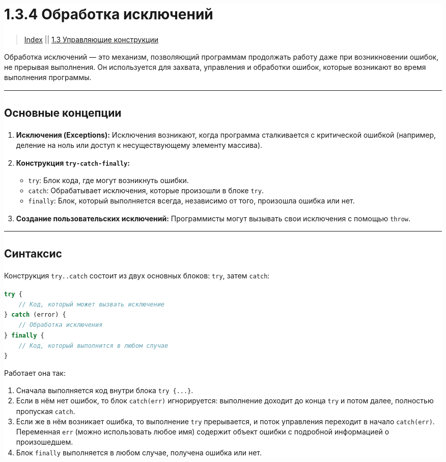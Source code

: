 # **1.3.4 Обработка исключений**

> [Index](./0%20Index.md)
> || [1.3 Управляющие конструкции](./1.3%20Управляющие%20конструкции.md)

Обработка исключений — это механизм, позволяющий программам продолжать работу даже при возникновении ошибок, не прерывая выполнения. Он используется для захвата, управления и обработки ошибок, которые возникают во время выполнения программы.

---

## **Основные концепции**

1. **Исключения (Exceptions):**
   Исключения возникают, когда программа сталкивается с критической ошибкой (например, деление на ноль или доступ к несуществующему элементу массива).

2. **Конструкция `try-catch-finally`:**

    - `try`: Блок кода, где могут возникнуть ошибки.
    - `catch`: Обрабатывает исключения, которые произошли в блоке `try`.
    - `finally`: Блок, который выполняется всегда, независимо от того, произошла ошибка или нет.

3. **Создание пользовательских исключений:**
   Программисты могут вызывать свои исключения с помощью `throw`.

---

## **Синтаксис**

Конструкция `try..catch` состоит из двух основных блоков: `try`, затем `catch`:

```javascript
try {
    // Код, который может вызвать исключение
} catch (error) {
    // Обработка исключения
} finally {
    // Код, который выполнится в любом случае
}
```

Работает она так:

1. Сначала выполняется код внутри блока `try {...}`.
2. Если в нём нет ошибок, то блок `catch(err)` игнорируется: выполнение доходит до конца `try` и потом далее, полностью пропуская `catch`.
3. Если же в нём возникает ошибка, то выполнение `try` прерывается, и поток управления переходит в начало `catch(err)`. Переменная `err` (можно использовать любое имя) содержит объект ошибки с подробной информацией о произошедшем.
4. Блок `finally` выполняется в любом случае, получена ошибка или нет.
